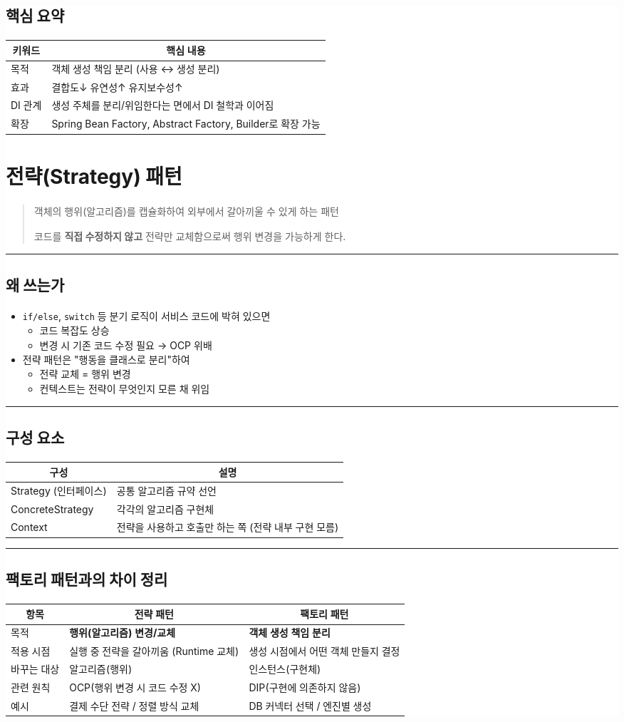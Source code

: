 
## 핵심 요약

| 키워드 | 핵심 내용 |
| --- | --- |
| 목적 | 객체 생성 책임 분리 (사용 ↔ 생성 분리) |
| 효과 | 결합도↓ 유연성↑ 유지보수성↑ |
| DI 관계 | 생성 주체를 분리/위임한다는 면에서 DI 철학과 이어짐 |
| 확장 | Spring Bean Factory, Abstract Factory, Builder로 확장 가능 |

# 전략(Strategy) 패턴

> 객체의 행위(알고리즘)를 캡슐화하여 외부에서 갈아끼울 수 있게 하는 패턴
> 
> 
> 코드를 **직접 수정하지 않고** 전략만 교체함으로써 행위 변경을 가능하게 한다.
> 

---

## 왜 쓰는가

- `if/else`, `switch` 등 분기 로직이 서비스 코드에 박혀 있으면
    - 코드 복잡도 상승
    - 변경 시 기존 코드 수정 필요 → OCP 위배
- 전략 패턴은 "행동을 클래스로 분리"하여
    - 전략 교체 = 행위 변경
    - 컨텍스트는 전략이 무엇인지 모른 채 위임

---

## 구성 요소

| 구성 | 설명 |
| --- | --- |
| Strategy (인터페이스) | 공통 알고리즘 규약 선언 |
| ConcreteStrategy | 각각의 알고리즘 구현체 |
| Context | 전략을 사용하고 호출만 하는 쪽 (전략 내부 구현 모름) |

---

## 팩토리 패턴과의 차이 정리

| 항목 | 전략 패턴 | 팩토리 패턴 |
| --- | --- | --- |
| 목적 | **행위(알고리즘) 변경/교체** | **객체 생성 책임 분리** |
| 적용 시점 | 실행 중 전략을 갈아끼움 (Runtime 교체) | 생성 시점에서 어떤 객체 만들지 결정 |
| 바꾸는 대상 | 알고리즘(행위) | 인스턴스(구현체) |
| 관련 원칙 | OCP(행위 변경 시 코드 수정 X) | DIP(구현에 의존하지 않음) |
| 예시 | 결제 수단 전략 / 정렬 방식 교체 | DB 커넥터 선택 / 엔진별 생성 |
